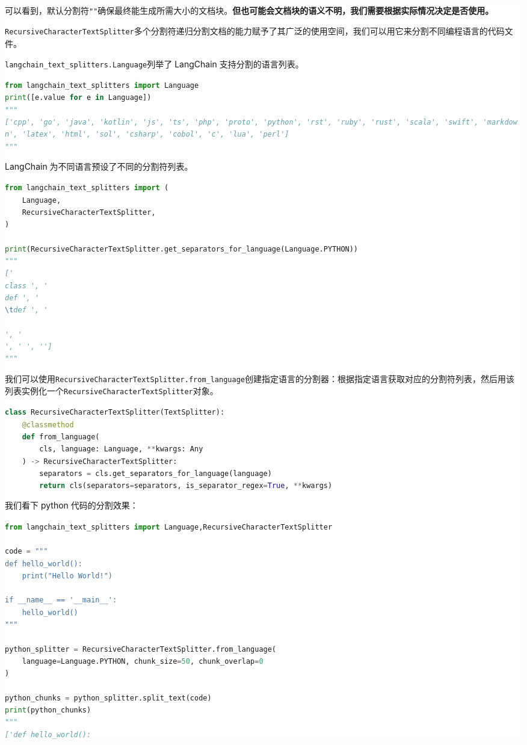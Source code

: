 可以看到，默认分割符`""`确保最终能生成所需大小的文档块。**但也可能会文档块的语义不明，我们需要根据实际情况决定是否使用。**

`RecursiveCharacterTextSplitter`多个分割符递归分割文档的能力赋予了其广泛的使用空间，我们可以用它来分割不同编程语言的代码文件。

`langchain_text_splitters.Language`列举了 LangChain 支持分割的语言列表。

```python
from langchain_text_splitters import Language
print([e.value for e in Language])
"""
['cpp', 'go', 'java', 'kotlin', 'js', 'ts', 'php', 'proto', 'python', 'rst', 'ruby', 'rust', 'scala', 'swift', 'markdown', 'latex', 'html', 'sol', 'csharp', 'cobol', 'c', 'lua', 'perl']
"""
```

LangChain 为不同语言预设了不同的分割符列表。

```python
from langchain_text_splitters import (
    Language,
    RecursiveCharacterTextSplitter,
)

print(RecursiveCharacterTextSplitter.get_separators_for_language(Language.PYTHON))
"""
['
class ', '
def ', '
\tdef ', '

', '
', ' ', '']
"""
```

我们可以使用`RecursiveCharacterTextSplitter.from_language`创建指定语言的分割器：根据指定语言获取对应的分割符列表，然后用该列表实例化一个`RecursiveCharacterTextSplitter`对象。

```python
class RecursiveCharacterTextSplitter(TextSplitter):
    @classmethod
    def from_language(
        cls, language: Language, **kwargs: Any
    ) -> RecursiveCharacterTextSplitter:
        separators = cls.get_separators_for_language(language)
        return cls(separators=separators, is_separator_regex=True, **kwargs)
```

我们看下 python 代码的分割效果：

```python
from langchain_text_splitters import Language,RecursiveCharacterTextSplitter

code = """
def hello_world():
    print("Hello World!")

if __name__ == '__main__':
    hello_world()
"""

python_splitter = RecursiveCharacterTextSplitter.from_language(
    language=Language.PYTHON, chunk_size=50, chunk_overlap=0
)

python_chunks = python_splitter.split_text(code)
print(python_chunks)
"""
['def hello_world():
```